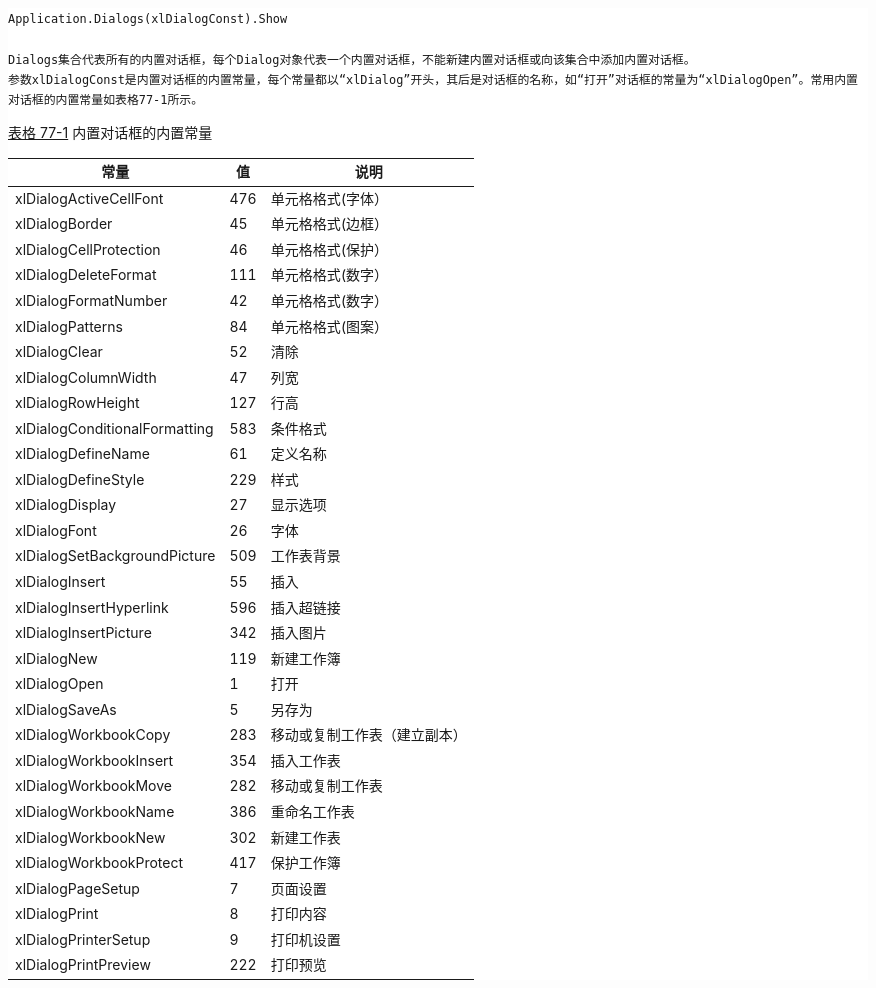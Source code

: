 ```vb
Application.Dialogs(xlDialogConst).Show

Dialogs集合代表所有的内置对话框，每个Dialog对象代表一个内置对话框，不能新建内置对话框或向该集合中添加内置对话框。
参数xlDialogConst是内置对话框的内置常量，每个常量都以“xlDialog”开头，其后是对话框的名称，如“打开”对话框的常量为“xlDialogOpen”。常用内置对话框的内置常量如表格77-1所示。
```

<u>表格 77-1</u>	内置对话框的内置常量

| 常量                          | 值   | 说明                         |
| ----------------------------- | ---- | ---------------------------- |
| xlDialogActiveCellFont        | 476  | 单元格格式(字体）            |
| xlDialogBorder                | 45   | 单元格格式(边框）            |
| xlDialogCellProtection        | 46   | 单元格格式(保护）            |
| xlDialogDeleteFormat          | 111  | 单元格格式(数字）            |
| xlDialogFormatNumber          | 42   | 单元格格式(数字）            |
| xlDialogPatterns              | 84   | 单元格格式(图案）            |
| xlDialogClear                 | 52   | 清除                         |
| xlDialogColumnWidth           | 47   | 列宽                         |
| xlDialogRowHeight             | 127  | 行高                         |
| xlDialogConditionalFormatting | 583  | 条件格式                     |
| xlDialogDefineName            | 61   | 定义名称                     |
| xlDialogDefineStyle           | 229  | 样式                         |
| xlDialogDisplay               | 27   | 显示选项                     |
| xlDialogFont                  | 26   | 字体                         |
| xlDialogSetBackgroundPicture  | 509  | 工作表背景                   |
| xlDialogInsert                | 55   | 插入                         |
| xlDialogInsertHyperlink       | 596  | 插入超链接                   |
| xlDialogInsertPicture         | 342  | 插入图片                     |
| xlDialogNew                   | 119  | 新建工作簿                   |
| xlDialogOpen                  | 1    | 打开                         |
| xlDialogSaveAs                | 5    | 另存为                       |
| xlDialogWorkbookCopy          | 283  | 移动或复制工作表（建立副本） |
| xlDialogWorkbookInsert        | 354  | 插入工作表                   |
| xlDialogWorkbookMove          | 282  | 移动或复制工作表             |
| xlDialogWorkbookName          | 386  | 重命名工作表                 |
| xlDialogWorkbookNew           | 302  | 新建工作表                   |
| xlDialogWorkbookProtect       | 417  | 保护工作簿                   |
| xlDialogPageSetup             | 7    | 页面设置                     |
| xlDialogPrint                 | 8    | 打印内容                     |
| xlDialogPrinterSetup          | 9    | 打印机设置                   |
| xlDialogPrintPreview          | 222  | 打印预览                     |
